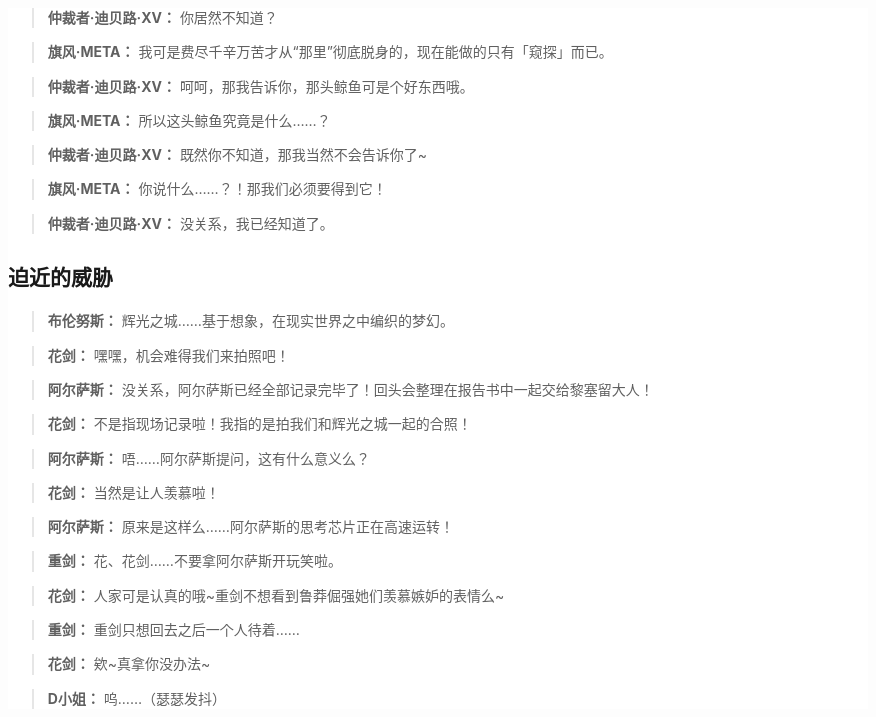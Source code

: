 > **仲裁者·迪贝路·XV：**
> 你居然不知道？

> **旗风·META：**
> 我可是费尽千辛万苦才从“那里”彻底脱身的，现在能做的只有「窥探」而已。

> **仲裁者·迪贝路·XV：**
> 呵呵，那我告诉你，那头鲸鱼可是个好东西哦。

> **旗风·META：**
> 所以这头鲸鱼究竟是什么……？

> **仲裁者·迪贝路·XV：**
> 既然你不知道，那我当然不会告诉你了~

> **旗风·META：**
> 你说什么……？！那我们必须要得到它！

> **仲裁者·迪贝路·XV：**
> 没关系，我已经知道了。

## 迫近的威胁

> **布伦努斯：**
> 辉光之城……基于想象，在现实世界之中编织的梦幻。

> **花剑：**
> 嘿嘿，机会难得我们来拍照吧！

> **阿尔萨斯：**
> 没关系，阿尔萨斯已经全部记录完毕了！回头会整理在报告书中一起交给黎塞留大人！

> **花剑：**
> 不是指现场记录啦！我指的是拍我们和辉光之城一起的合照！

> **阿尔萨斯：**
> 唔……阿尔萨斯提问，这有什么意义么？

> **花剑：**
> 当然是让人羡慕啦！

> **阿尔萨斯：**
> 原来是这样么……阿尔萨斯的思考芯片正在高速运转！

> **重剑：**
> 花、花剑……不要拿阿尔萨斯开玩笑啦。

> **花剑：**
> 人家可是认真的哦~重剑不想看到鲁莽倔强她们羡慕嫉妒的表情么~

> **重剑：**
> 重剑只想回去之后一个人待着……

> **花剑：**
> 欸~真拿你没办法~

> **D小姐：**
> 呜……（瑟瑟发抖）
